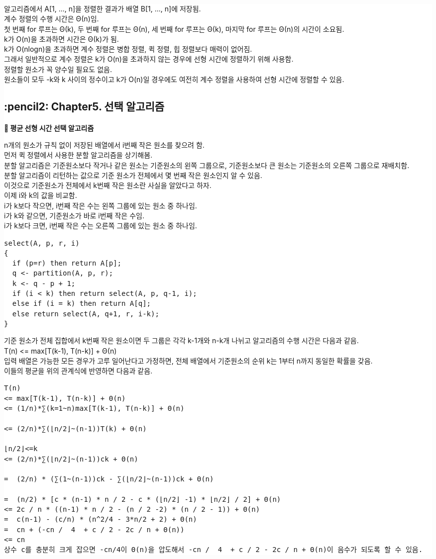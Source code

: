 알고리즘에서 A[1, ..., n]을 정렬한 결과가 배열 B[1, ..., n]에 저장됨.<br>
계수 정렬의 수행 시간은 Θ(n)임.<br>
첫 번째 for 루프는 Θ(k), 두 번째 for 루프는 Θ(n), 세 번째 for 루프는 Θ(k), 마지막 for 루프는 Θ(n)의 시간이 소요됨.<br>
k가 O(n)을 초과하면 시간은 Θ(k)가 됨.<br>
k가 O(nlogn)을 초과하면 계수 정렬은 병합 정렬, 퀵 정렬, 힙 정렬보다 매력이 없어짐.<br>
그래서 일반적으로 계수 정렬은 k가 O(n)을 초과하지 않는 경우에 선형 시간에 정렬하기 위해 사용함.<br>
정렬할 원소가 꼭 양수일 필요도 없음.<br>
원소들이 모두 -k와 k 사이의 정수이고 k가 O(n)일 경우에도 여전히 계수 정렬을 사용하여 선형 시간에 정렬할 수 있음.<br>

<h2><a id="5">:pencil2: Chapter5. 선택 알고리즘</a></h2>
  
**:pushpin: 평균 선형 시간 선택 알고리즘**

n개의 원소가 규칙 없이 저장된 배열에서 i번째 작은 원소를 찾으려 함.<br>
먼저 퀵 정렬에서 사용한 분할 알고리즘을 상기해봄.<br>
분할 알고리즘은 기준원소보다 작거나 같은 원소는 기준원소의 왼쪽 그룹으로, 기준원소보다 큰 원소는 기준원소의 오른쪽 그룹으로 재배치함.<br>
분할 알고리즘이 리턴하는 값으로 기준 원소가 전체에서 몇 번째 작은 원소인지 알 수 있음.<br>
이것으로 기준원소가 전체에서 k번째 작은 원소란 사실을 알았다고 하자.<br>
이제 i와 k의 값을 비교함.<br>
i가 k보다 작으면, i번째 작은 수는 왼쪽 그룹에 있는 원소 중 하나임.<br>
i가 k와 같으면, 기준원소가 바로 i번째 작은 수임.<br>
i가 k보다 크면, i번째 작은 수는 오른쪽 그룹에 있는 원소 중 하나임.<br>

<pre>
select(A, p, r, i)
{
  if (p=r) then return A[p];
  q <- partition(A, p, r);
  k <- q - p + 1;
  if (i < k) then return select(A, p, q-1, i);
  else if (i = k) then return A[q];
  else return select(A, q+1, r, i-k);
}
</pre>

기준 원소가 전체 집합에서 k번째 작은 원소이면 두 그룹은 각각 k-1개와 n-k개 나뉘고 알고리즘의 수행 시간은 다음과 같음.<br>
T(n) <= max[T(k-1), T(n-k)] + Θ(n)<br>
입력 배열은 가능한 모든 경우가 고루 일어난다고 가정하면, 전체 배열에서 기준원소의 순위 k는 1부터 n까지 동일한 확률을 갖음.<br>
이들의 평균을 위의 관계식에 반영하면 다음과 같음.<br>

<pre>
T(n) 
<= max[T(k-1), T(n-k)] + Θ(n)
<= (1/n)*∑(k=1~n)max[T(k-1), T(n-k)] + Θ(n)<br>
<= (2/n)*∑(⌊n/2⌋~(n-1))T(k) + Θ(n)<br>
⌊n/2⌋<=k<n인 모든 k에 대해 T(k) <= ck라 가정하면<br>
<= (2/n)*∑(⌊n/2⌋~(n-1))ck + Θ(n)<br>
=  (2/n) * (∑(1~(n-1))ck - ∑(⌊n/2⌋~(n-1))ck + Θ(n)<br>
=  (n/2) * [c * (n-1) * n / 2 - c * (⌊n/2⌋ -1) * ⌊n/2⌋ / 2] + Θ(n)
<= 2c / n * ((n-1) * n / 2 - (n / 2 -2) * (n / 2 - 1)) + Θ(n)
=  c(n-1) - (c/n) * (n^2/4 - 3*n/2 + 2) + Θ(n)
=  cn + (-cn /  4  + c / 2 - 2c / n + Θ(n))
<= cn
상수 c를 충분히 크게 잡으면 -cn/4이 Θ(n)을 압도해서 -cn /  4  + c / 2 - 2c / n + Θ(n)이 음수가 되도록 할 수 있음.
</pre>
